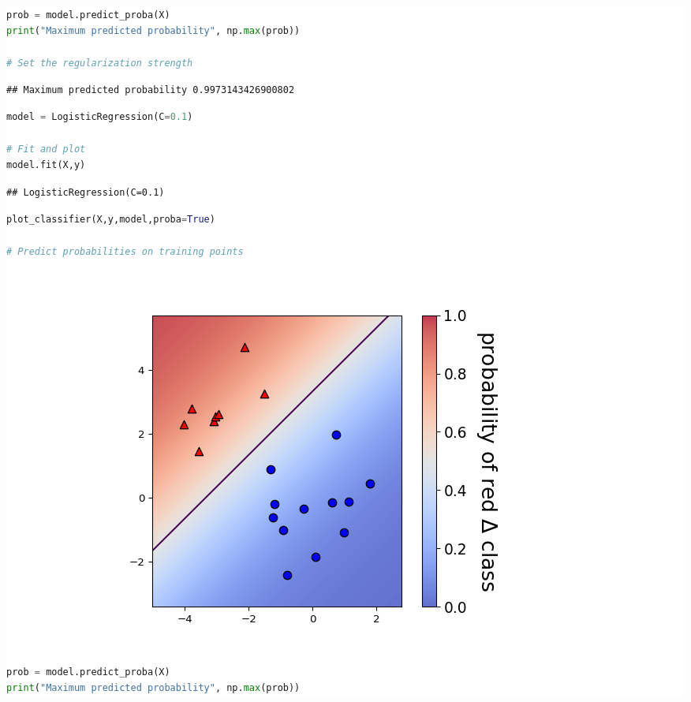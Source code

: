 ``` python
prob = model.predict_proba(X)
print("Maximum predicted probability", np.max(prob))

# Set the regularization strength
```

    ## Maximum predicted probability 0.9973143426900802

``` python
model = LogisticRegression(C=0.1)

# Fit and plot
model.fit(X,y)
```

    ## LogisticRegression(C=0.1)

``` python
plot_classifier(X,y,model,proba=True)

# Predict probabilities on training points
```

<img src="Linear-Classifiers-in-Python_files/figure-markdown_github/unnamed-chunk-13-10.png" width="672" />

``` python
prob = model.predict_proba(X)
print("Maximum predicted probability", np.max(prob))
```
